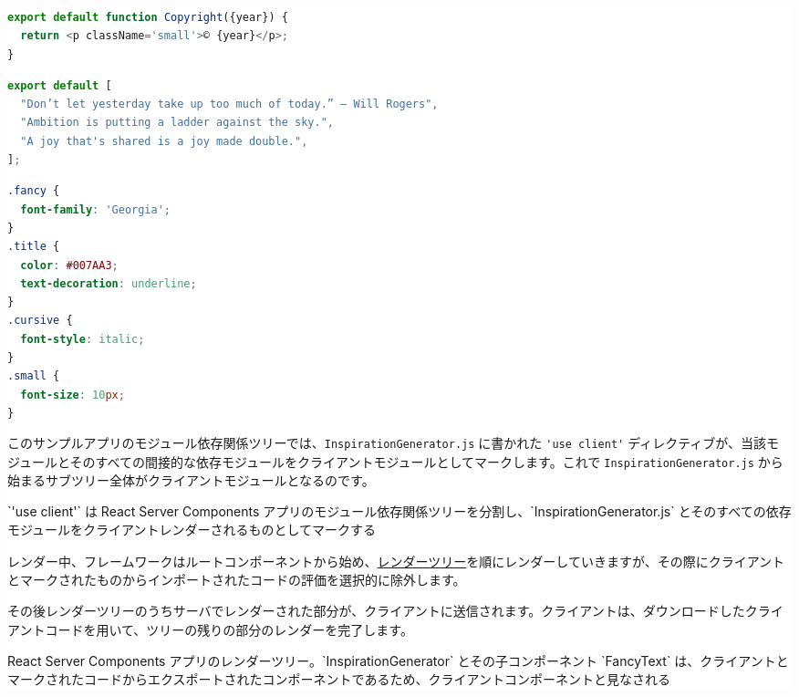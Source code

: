 ```js src/Copyright.js
export default function Copyright({year}) {
  return <p className='small'>©️ {year}</p>;
}
```

```js src/inspirations.js
export default [
  "Don’t let yesterday take up too much of today.” — Will Rogers",
  "Ambition is putting a ladder against the sky.",
  "A joy that's shared is a joy made double.",
];
```

```css
.fancy {
  font-family: 'Georgia';
}
.title {
  color: #007AA3;
  text-decoration: underline;
}
.cursive {
  font-style: italic;
}
.small {
  font-size: 10px;
}
```

</Sandpack>

このサンプルアプリのモジュール依存関係ツリーでは、`InspirationGenerator.js` に書かれた `'use client'` ディレクティブが、当該モジュールとそのすべての間接的な依存モジュールをクライアントモジュールとしてマークします。これで `InspirationGenerator.js` から始まるサブツリー全体がクライアントモジュールとなるのです。

<Diagram name="use_client_module_dependency" height={250} width={545} alt="トップノードがモジュール 'App.js' を表す木構造のグラフ。'App.js'には 'Copyright.js'、'FancyText.js'、'InspirationGenerator.js' の 3 つの子ノードがある。'InspirationGenerator.js'には 'FancyText.js'と'inspirations.js' の 2 つの子ノードがある。'InspirationGenerator.js'を含む下のノードには黄色い背景色が付けられており、'InspirationGenerator.js'の 'use client' ディレクティブによってこのサブグラフがクライアント側でレンダーされることを示している。">
`'use client'` は React Server Components アプリのモジュール依存関係ツリーを分割し、`InspirationGenerator.js` とそのすべての依存モジュールをクライアントレンダーされるものとしてマークする
</Diagram>

レンダー中、フレームワークはルートコンポーネントから始め、[レンダーツリー](/learn/understanding-your-ui-as-a-tree#the-render-tree)を順にレンダーしていきますが、その際にクライアントとマークされたものからインポートされたコードの評価を選択的に除外します。

その後レンダーツリーのうちサーバでレンダーされた部分が、クライアントに送信されます。クライアントは、ダウンロードしたクライアントコードを用いて、ツリーの残りの部分のレンダーを完了します。

<Diagram name="use_client_render_tree" height={250} width={500} alt="各ノードがコンポーネントを表し、その子要素を子コンポーネントとして表すツリーグラフ。トップレベルのノードは 'App' とラベル付けされ、2つの子コンポーネント 'InspirationGenerator' と 'FancyText' を持っています。'InspirationGenerator' は2つの子コンポーネント、'FancyText' と 'Copyright' を持っています。'InspirationGenerator' とその子コンポーネント 'FancyText' はクライアントレンダリングされるとマークされています。">
React Server Components アプリのレンダーツリー。`InspirationGenerator` とその子コンポーネント `FancyText` は、クライアントとマークされたコードからエクスポートされたコンポーネントであるため、クライアントコンポーネントと見なされる
</Diagram>
